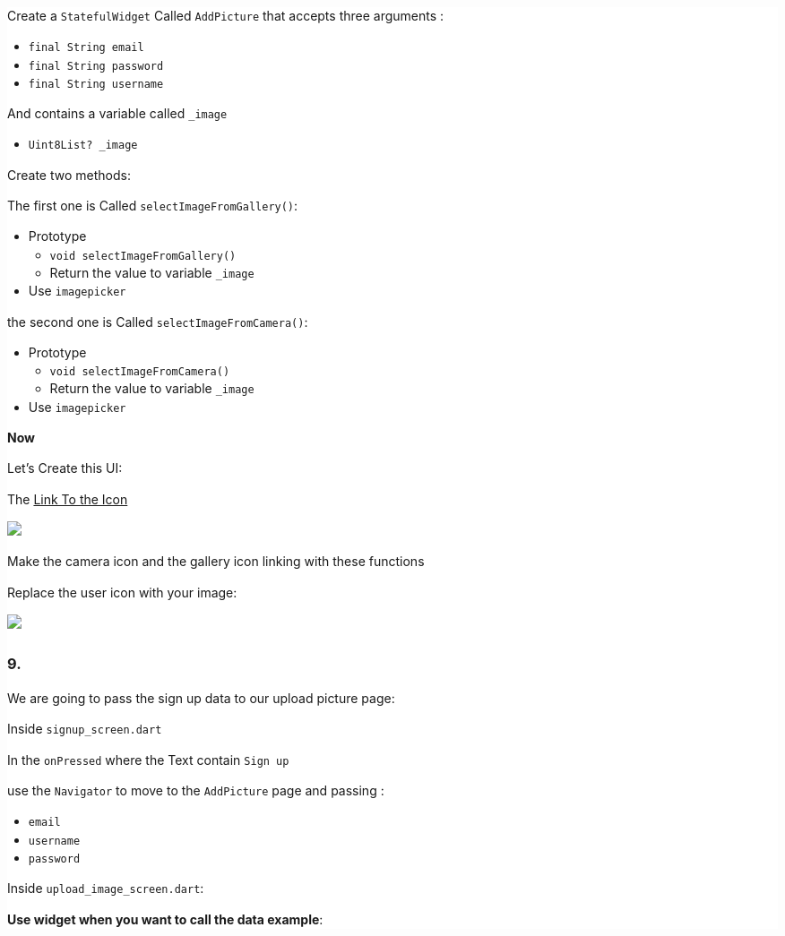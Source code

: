 Create a `StatefulWidget` Called `AddPicture` that accepts three arguments :

*   `final String email`
*   `final String password`
*   `final String username`

And contains a variable called `_image`

*   `Uint8List? _image`

Create two methods:

The first one is Called `selectImageFromGallery()`:

*   Prototype
    *   `void selectImageFromGallery()`
    *   Return the value to variable `_image`
*   Use `imagepicker`

the second one is Called `selectImageFromCamera()`:

*   Prototype
    *   `void selectImageFromCamera()`
    *   Return the value to variable `_image`
*   Use `imagepicker`

**Now**

Let’s Create this UI:

The [Link To the Icon](https://upload.wikimedia.org/wikipedia/commons/9/99/Sample_User_Icon.png "Link To the Icon")

![](https://s3.eu-west-3.amazonaws.com/hbtn.intranet/uploads/medias/2022/12/6e67866cb45b4f9a5566e8bdd96434c994e93f85.jpg?X-Amz-Algorithm=AWS4-HMAC-SHA256&X-Amz-Credential=AKIA4MYA5JM5DUTZGMZG%2F20250718%2Feu-west-3%2Fs3%2Faws4_request&X-Amz-Date=20250718T074319Z&X-Amz-Expires=86400&X-Amz-SignedHeaders=host&X-Amz-Signature=11ef7e6926f62e3bcaadcdccfea57a6e55c385e18192f5af00e4b330dd6fc0e6)

Make the camera icon and the gallery icon linking with these functions

Replace the user icon with your image:

![](https://s3.eu-west-3.amazonaws.com/hbtn.intranet/uploads/medias/2022/12/b20daf8cf9cce7daef82cec6fb3e4170d6e81250.jpg?X-Amz-Algorithm=AWS4-HMAC-SHA256&X-Amz-Credential=AKIA4MYA5JM5DUTZGMZG%2F20250718%2Feu-west-3%2Fs3%2Faws4_request&X-Amz-Date=20250718T074319Z&X-Amz-Expires=86400&X-Amz-SignedHeaders=host&X-Amz-Signature=f9a9719750bfb7d3d052822c4a6fe114b9f50660bcaef3e8dd5385f8ca8b29af)

  

### 9.

We are going to pass the sign up data to our upload picture page:

Inside `signup_screen.dart`

In the `onPressed` where the Text contain `Sign up`

use the `Navigator` to move to the `AddPicture` page and passing :

*   `email`
*   `username`
*   `password`

Inside `upload_image_screen.dart`:

**Use widget when you want to call the data example**:
